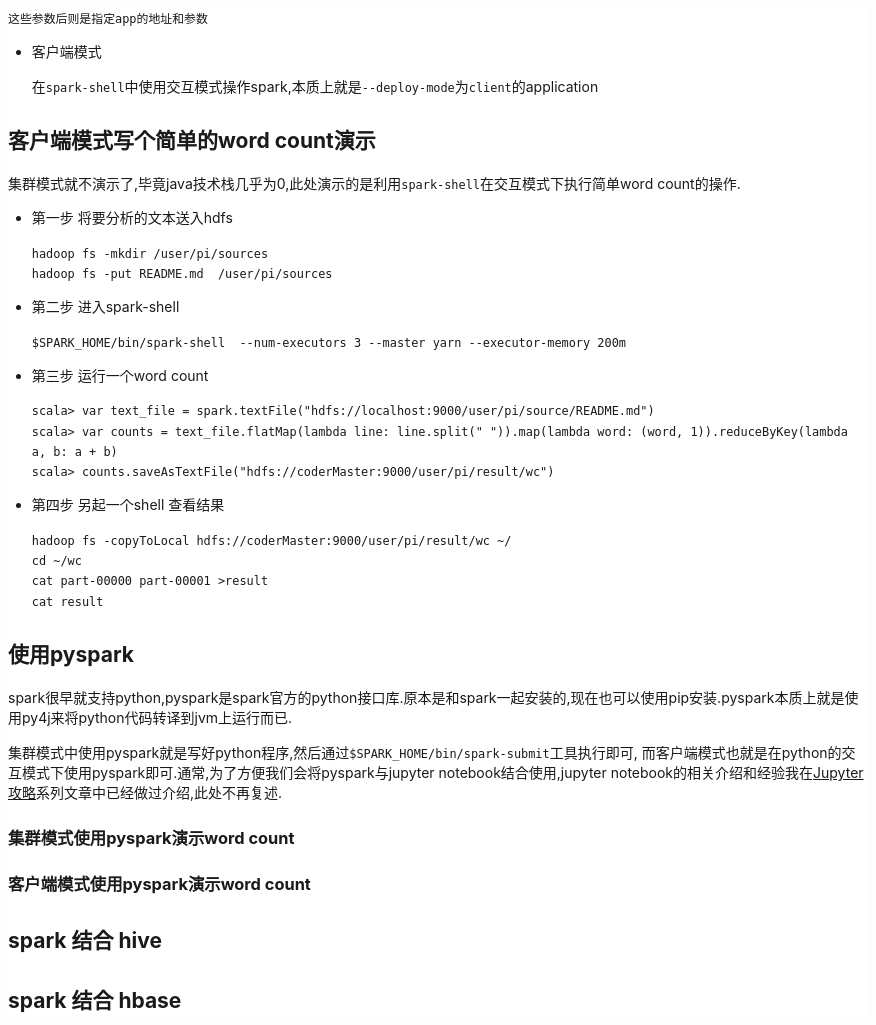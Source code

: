     这些参数后则是指定app的地址和参数

+ 客户端模式

    在`spark-shell`中使用交互模式操作spark,本质上就是`--deploy-mode`为`client`的application

## 客户端模式写个简单的word count演示

集群模式就不演示了,毕竟java技术栈几乎为0,此处演示的是利用`spark-shell`在交互模式下执行简单word count的操作.

+ 第一步 将要分析的文本送入hdfs

    ```shell
    hadoop fs -mkdir /user/pi/sources
    hadoop fs -put README.md  /user/pi/sources
    ```

+ 第二步 进入spark-shell

    ```shell
    $SPARK_HOME/bin/spark-shell  --num-executors 3 --master yarn --executor-memory 200m
    ```

+ 第三步 运行一个word count

    ```shell
    scala> var text_file = spark.textFile("hdfs://localhost:9000/user/pi/source/README.md")
    scala> var counts = text_file.flatMap(lambda line: line.split(" ")).map(lambda word: (word, 1)).reduceByKey(lambda a, b: a + b)
    scala> counts.saveAsTextFile("hdfs://coderMaster:9000/user/pi/result/wc")
    ```

+ 第四步 另起一个shell 查看结果

    ```shell
    hadoop fs -copyToLocal hdfs://coderMaster:9000/user/pi/result/wc ~/
    cd ~/wc
    cat part-00000 part-00001 >result
    cat result
    ```

## 使用pyspark

spark很早就支持python,pyspark是spark官方的python接口库.原本是和spark一起安装的,现在也可以使用pip安装.pyspark本质上就是使用py4j来将python代码转译到jvm上运行而已.

集群模式中使用pyspark就是写好python程序,然后通过`$SPARK_HOME/bin/spark-submit`工具执行即可,
而客户端模式也就是在python的交互模式下使用pyspark即可.通常,为了方便我们会将pyspark与jupyter notebook结合使用,jupyter notebook的相关介绍和经验我在[Jupyter攻略](http://blog.hszofficial.site/TutorialForJupyter/)系列文章中已经做过介绍,此处不再复述.

### 集群模式使用pyspark演示word count


### 客户端模式使用pyspark演示word count


## spark 结合 hive


## spark 结合 hbase